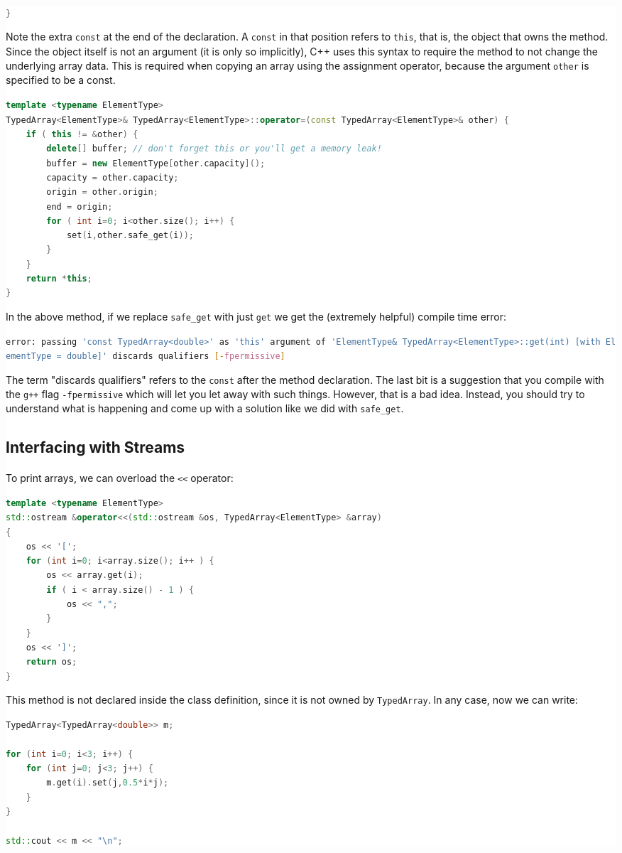 ```c++
}
```
Note the extra `const` at the end of the declaration. A `const` in that position refers to `this`, that is, the object that owns the method. Since the object itself is not an argument (it is only so implicitly), C++ uses this syntax to require the method to not change the underlying array data. This is required when copying an array using the assignment operator, because the argument `other` is specified to be a const.
```c++
template <typename ElementType>
TypedArray<ElementType>& TypedArray<ElementType>::operator=(const TypedArray<ElementType>& other) {
    if ( this != &other) {
        delete[] buffer; // don't forget this or you'll get a memory leak!
        buffer = new ElementType[other.capacity]();
        capacity = other.capacity;
        origin = other.origin;
        end = origin;
        for ( int i=0; i<other.size(); i++) {
            set(i,other.safe_get(i));
        }
    }
    return *this;
}
```
In the above method, if we replace `safe_get` with just `get` we get the (extremely helpful) compile time error:
```bash
error: passing 'const TypedArray<double>' as 'this' argument of 'ElementType& TypedArray<ElementType>::get(int) [with ElementType = double]' discards qualifiers [-fpermissive]
```
The term "discards qualifiers" refers to the `const` after the method declaration. The last bit is a suggestion that you compile with the `g++` flag `-fpermissive` which will let you let away with such things. However, that is a bad idea. Instead, you should try to understand what is happening and come up with a solution like we did with `safe_get`. 

Interfacing with Streams
---
To print arrays, we can overload the `<<` operator:
```c++
template <typename ElementType>
std::ostream &operator<<(std::ostream &os, TypedArray<ElementType> &array)
{
    os << '[';
    for (int i=0; i<array.size(); i++ ) {
        os << array.get(i);
        if ( i < array.size() - 1 ) {
            os << ",";
        }
    }
    os << ']';
    return os;
}
```
This method is not declared inside the class definition, since it is not owned by `TypedArray`. In any case, now we can write:
```c++
TypedArray<TypedArray<double>> m;

for (int i=0; i<3; i++) {
    for (int j=0; j<3; j++) {
        m.get(i).set(j,0.5*i*j);
    }
}

std::cout << m << "\n"; 
```